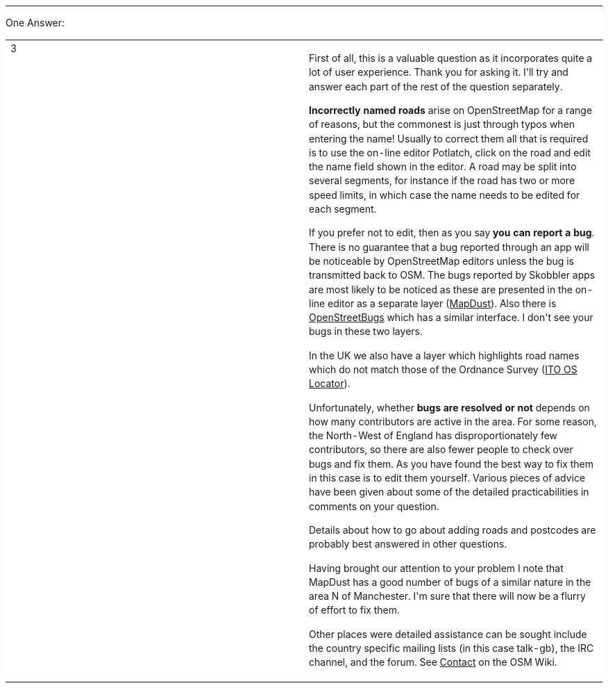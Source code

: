 ------------------------------------------------------------------------

<div class="tabBar">

<span id="sort-top"></span>

<div class="headQuestions">

One Answer:

</div>

</div>

<span id="5250"></span>

<div id="answer-container-5250" class="answer">

<table style="width:100%;">
<colgroup>
<col style="width: 50%" />
<col style="width: 50%" />
</colgroup>
<tbody>
<tr>
<td style="width: 30px; vertical-align: top"><div class="vote-buttons">
<span id="post-5250-upvote" class="ajax-command post-vote up" rel="nofollow" title="I like this post (click again to cancel)"> </span>
<div id="post-5250-score" class="post-score" title="current number of votes">
3
</div>
<span id="post-5250-downvote" class="ajax-command post-vote down" rel="nofollow" title="I dont like this post (click again to cancel)"> </span>
</div></td>
<td><div class="item-right">
<div class="answer-body">
<p>First of all, this is a valuable question as it incorporates quite a lot of user experience. Thank you for asking it. I'll try and answer each part of the rest of the question separately.</p>
<p><strong>Incorrectly named roads</strong> arise on OpenStreetMap for a range of reasons, but the commonest is just through typos when entering the name! Usually to correct them all that is required is to use the on-line editor Potlatch, click on the road and edit the name field shown in the editor. A road may be split into several segments, for instance if the road has two or more speed limits, in which case the name needs to be edited for each segment.</p>
<p>If you prefer not to edit, then as you say <strong>you can report a bug</strong>. There is no guarantee that a bug reported through an app will be noticeable by OpenStreetMap editors unless the bug is transmitted back to OSM. The bugs reported by Skobbler apps are most likely to be noticed as these are presented in the on-line editor as a separate layer (<a href="http://www.mapdust.com/">MapDust</a>). Also there is <a href="http://openstreetbugs.schokokeks.org/">OpenStreetBugs</a> which has a similar interface. I don't see your bugs in these two layers.</p>
<p>In the UK we also have a layer which highlights road names which do not match those of the Ordnance Survey (<a href="http://wiki.openstreetmap.org/wiki/OSM_and_OSL_differences_analysis">ITO OS Locator</a>).</p>
<p>Unfortunately, whether <strong>bugs are resolved or not</strong> depends on how many contributors are active in the area. For some reason, the North-West of England has disproportionately few contributors, so there are also fewer people to check over bugs and fix them. As you have found the best way to fix them in this case is to edit them yourself. Various pieces of advice have been given about some of the detailed practicabilities in comments on your question.</p>
<p>Details about how to go about adding roads and postcodes are probably best answered in other questions.</p>
<p>Having brought our attention to your problem I note that MapDust has a good number of bugs of a similar nature in the area N of Manchester. I'm sure that there will now be a flurry of effort to fix them.</p>
<p>Other places were detailed assistance can be sought include the country specific mailing lists (in this case talk-gb), the IRC channel, and the forum. See <a href="http://wiki.openstreetmap.org/wiki/Contact">Contact</a> on the OSM Wiki.</p>
</div>
<div class="answer-controls post-controls">